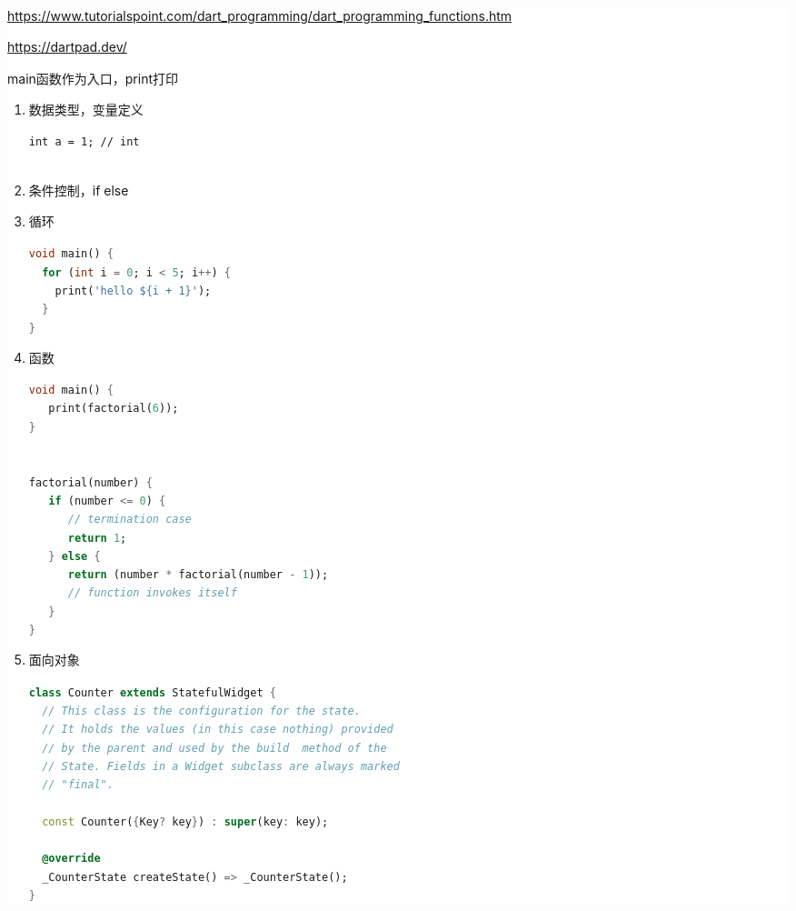 https://www.tutorialspoint.com/dart_programming/dart_programming_functions.htm



https://dartpad.dev/



main函数作为入口，print打印

1. 数据类型，变量定义

   ```
   int a = 1; // int
   
   
   ```

   

2. 条件控制，if else

3. 循环

   ```dart
   void main() {
     for (int i = 0; i < 5; i++) {
       print('hello ${i + 1}');
     }
   }
   ```

4. 函数

   ```dart
   void main() { 
      print(factorial(6));
   }  
   
   
   factorial(number) { 
      if (number <= 0) {         
         // termination case 
         return 1; 
      } else { 
         return (number * factorial(number - 1));    
         // function invokes itself 
      } 
   }   
   ```

   

5. 面向对象

   ```dart
   class Counter extends StatefulWidget {
     // This class is the configuration for the state.
     // It holds the values (in this case nothing) provided
     // by the parent and used by the build  method of the
     // State. Fields in a Widget subclass are always marked
     // "final".
   
     const Counter({Key? key}) : super(key: key);
   
     @override
     _CounterState createState() => _CounterState();
   }
   
   ```
